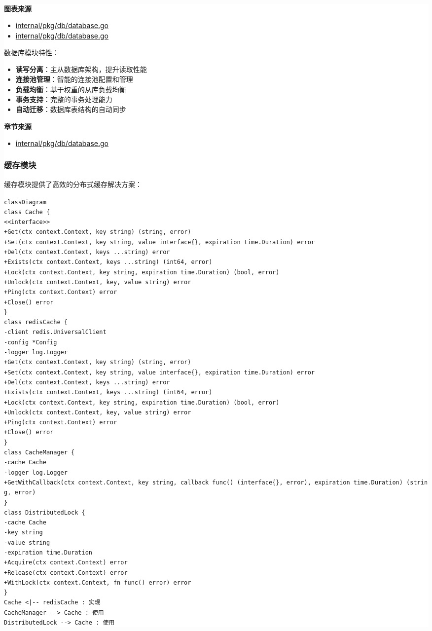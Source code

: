 **图表来源**
- [internal/pkg/db/database.go](file://internal/pkg/db/database.go#L15-L50)
- [internal/pkg/db/database.go](file://internal/pkg/db/database.go#L500-L550)

数据库模块特性：
- **读写分离**：主从数据库架构，提升读取性能
- **连接池管理**：智能的连接池配置和管理
- **负载均衡**：基于权重的从库负载均衡
- **事务支持**：完整的事务处理能力
- **自动迁移**：数据库表结构的自动同步

**章节来源**
- [internal/pkg/db/database.go](file://internal/pkg/db/database.go#L1-L300)

### 缓存模块

缓存模块提供了高效的分布式缓存解决方案：

```mermaid
classDiagram
class Cache {
<<interface>>
+Get(ctx context.Context, key string) (string, error)
+Set(ctx context.Context, key string, value interface{}, expiration time.Duration) error
+Del(ctx context.Context, keys ...string) error
+Exists(ctx context.Context, keys ...string) (int64, error)
+Lock(ctx context.Context, key string, expiration time.Duration) (bool, error)
+Unlock(ctx context.Context, key, value string) error
+Ping(ctx context.Context) error
+Close() error
}
class redisCache {
-client redis.UniversalClient
-config *Config
-logger log.Logger
+Get(ctx context.Context, key string) (string, error)
+Set(ctx context.Context, key string, value interface{}, expiration time.Duration) error
+Del(ctx context.Context, keys ...string) error
+Exists(ctx context.Context, keys ...string) (int64, error)
+Lock(ctx context.Context, key string, expiration time.Duration) (bool, error)
+Unlock(ctx context.Context, key, value string) error
+Ping(ctx context.Context) error
+Close() error
}
class CacheManager {
-cache Cache
-logger log.Logger
+GetWithCallback(ctx context.Context, key string, callback func() (interface{}, error), expiration time.Duration) (string, error)
}
class DistributedLock {
-cache Cache
-key string
-value string
-expiration time.Duration
+Acquire(ctx context.Context) error
+Release(ctx context.Context) error
+WithLock(ctx context.Context, fn func() error) error
}
Cache <|-- redisCache : 实现
CacheManager --> Cache : 使用
DistributedLock --> Cache : 使用
```
